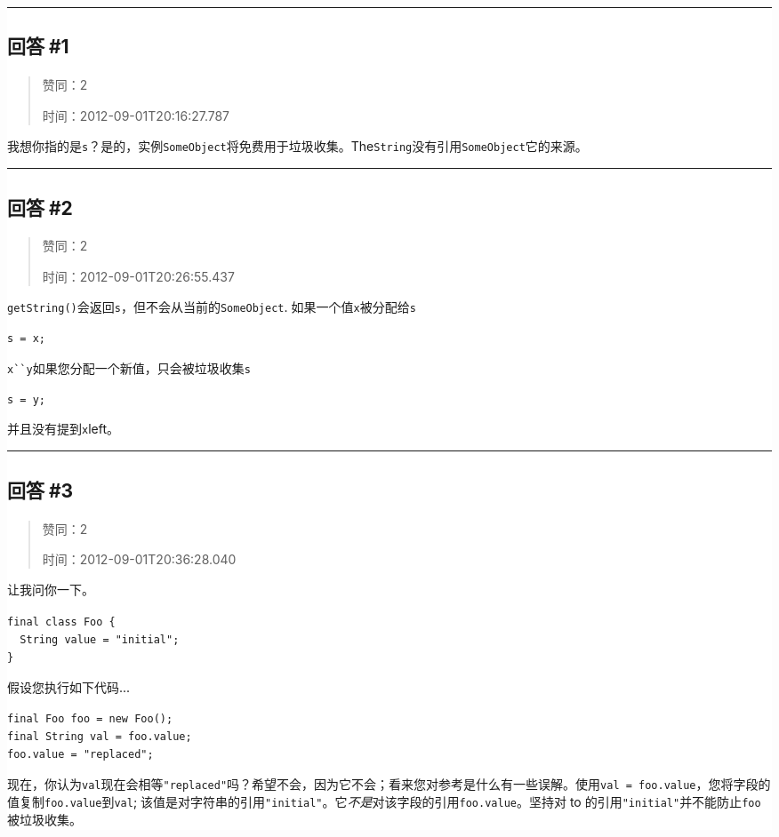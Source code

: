 * * *

## 回答 #1

> 赞同：2
> 
> 时间：2012-09-01T20:16:27.787

我想你指的是`s`？是的，实例`SomeObject`将免费用于垃圾收集。The`String`没有引用`SomeObject`它的来源。

* * *

## 回答 #2

> 赞同：2
> 
> 时间：2012-09-01T20:26:55.437

`getString()`会返回`s`，但不会从当前的`SomeObject`. 如果一个值`x`被分配给`s`

```
s = x; 
```

`x``y`如果您分配一个新值，只会被垃圾收集`s`

```
s = y; 
```

并且没有提到`x`left。

* * *

## 回答 #3

> 赞同：2
> 
> 时间：2012-09-01T20:36:28.040

让我问你一下。

```
final class Foo {
  String value = "initial";
} 
```

假设您执行如下代码...

```
final Foo foo = new Foo();
final String val = foo.value;
foo.value = "replaced"; 
```

现在，你认为`val`现在会相等`"replaced"`吗？希望不会，因为它不会；看来您对参考是什么有一些误解。使用`val = foo.value`，您将字段的值复制`foo.value`到`val`; 该值是对字符串的引用`"initial"`。它*不是*对该字段的引用`foo.value`。坚持对 to 的引用`"initial"`并不能防止`foo`被垃圾收集。
